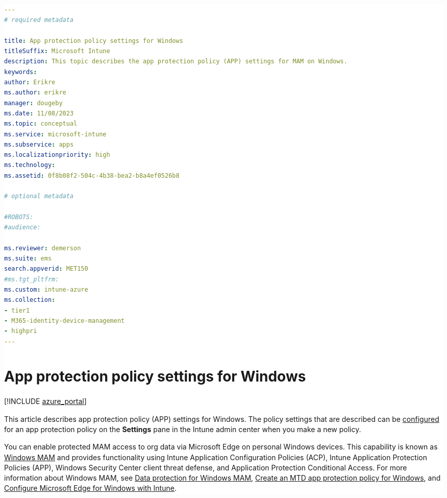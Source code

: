 ```yaml
---
# required metadata

title: App protection policy settings for Windows
titleSuffix: Microsoft Intune
description: This topic describes the app protection policy (APP) settings for MAM on Windows.
keywords:
author: Erikre
ms.author: erikre
manager: dougeby
ms.date: 11/08/2023
ms.topic: conceptual
ms.service: microsoft-intune
ms.subservice: apps
ms.localizationpriority: high
ms.technology:
ms.assetid: 0f8b08f2-504c-4b38-bea2-b8a4ef0526b8

# optional metadata

#ROBOTS:
#audience:

ms.reviewer: demerson
ms.suite: ems
search.appverid: MET150
#ms.tgt_pltfrm:
ms.custom: intune-azure
ms.collection:
- tier1
- M365-identity-device-management
- highpri
---
```


# App protection policy settings for Windows

[!INCLUDE [azure_portal](../includes/azure_portal.md)]

This article describes app protection policy (APP) settings for Windows. The policy settings that are described can be [configured](app-protection-policies.md) for an app protection policy on the **Settings** pane in the Intune admin center when you make a new policy. 

You can enable protected MAM access to org data via Microsoft Edge on personal Windows devices. This capability is known as [Windows MAM](../apps/protect-mam-windows.md) and provides functionality using Intune Application Configuration Policies (ACP), Intune Application Protection Policies (APP), Windows Security Center client threat defense, and Application Protection Conditional Access. For more information about Windows MAM, see [Data protection for Windows MAM](../apps/protect-mam-windows.md), [Create an MTD app protection policy for Windows](../protect/mtd-app-protection-policy.md#to-create-an-mtd-app-protection-policy-for-windows), and [Configure Microsoft Edge for Windows with Intune](../apps/manage-microsoft-edge-windows.md).
